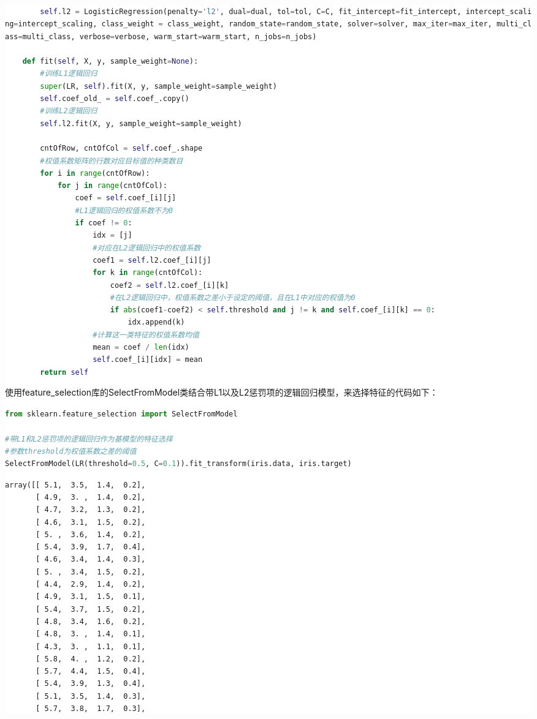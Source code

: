 ```python
        self.l2 = LogisticRegression(penalty='l2', dual=dual, tol=tol, C=C, fit_intercept=fit_intercept, intercept_scaling=intercept_scaling, class_weight = class_weight, random_state=random_state, solver=solver, max_iter=max_iter, multi_class=multi_class, verbose=verbose, warm_start=warm_start, n_jobs=n_jobs)

    def fit(self, X, y, sample_weight=None):
        #训练L1逻辑回归
        super(LR, self).fit(X, y, sample_weight=sample_weight)
        self.coef_old_ = self.coef_.copy()
        #训练L2逻辑回归
        self.l2.fit(X, y, sample_weight=sample_weight)

        cntOfRow, cntOfCol = self.coef_.shape
        #权值系数矩阵的行数对应目标值的种类数目
        for i in range(cntOfRow):
            for j in range(cntOfCol):
                coef = self.coef_[i][j]
                #L1逻辑回归的权值系数不为0
                if coef != 0:
                    idx = [j]
                    #对应在L2逻辑回归中的权值系数
                    coef1 = self.l2.coef_[i][j]
                    for k in range(cntOfCol):
                        coef2 = self.l2.coef_[i][k]
                        #在L2逻辑回归中，权值系数之差小于设定的阈值，且在L1中对应的权值为0
                        if abs(coef1-coef2) < self.threshold and j != k and self.coef_[i][k] == 0:
                            idx.append(k)
                    #计算这一类特征的权值系数均值
                    mean = coef / len(idx)
                    self.coef_[i][idx] = mean
        return self
```

使用feature_selection库的SelectFromModel类结合带L1以及L2惩罚项的逻辑回归模型，来选择特征的代码如下：


```python
from sklearn.feature_selection import SelectFromModel
 
#带L1和L2惩罚项的逻辑回归作为基模型的特征选择
#参数threshold为权值系数之差的阈值
SelectFromModel(LR(threshold=0.5, C=0.1)).fit_transform(iris.data, iris.target)
```




    array([[ 5.1,  3.5,  1.4,  0.2],
           [ 4.9,  3. ,  1.4,  0.2],
           [ 4.7,  3.2,  1.3,  0.2],
           [ 4.6,  3.1,  1.5,  0.2],
           [ 5. ,  3.6,  1.4,  0.2],
           [ 5.4,  3.9,  1.7,  0.4],
           [ 4.6,  3.4,  1.4,  0.3],
           [ 5. ,  3.4,  1.5,  0.2],
           [ 4.4,  2.9,  1.4,  0.2],
           [ 4.9,  3.1,  1.5,  0.1],
           [ 5.4,  3.7,  1.5,  0.2],
           [ 4.8,  3.4,  1.6,  0.2],
           [ 4.8,  3. ,  1.4,  0.1],
           [ 4.3,  3. ,  1.1,  0.1],
           [ 5.8,  4. ,  1.2,  0.2],
           [ 5.7,  4.4,  1.5,  0.4],
           [ 5.4,  3.9,  1.3,  0.4],
           [ 5.1,  3.5,  1.4,  0.3],
           [ 5.7,  3.8,  1.7,  0.3],